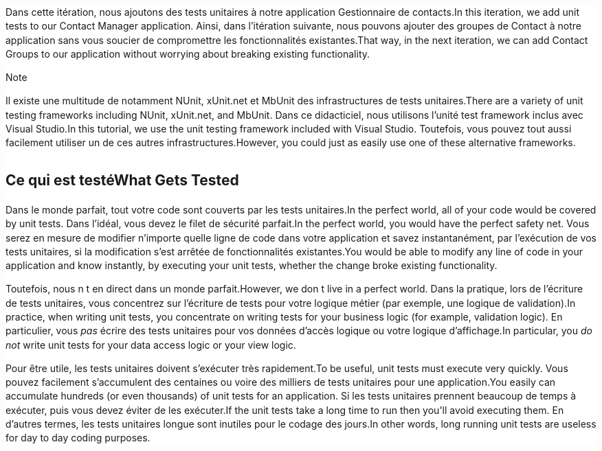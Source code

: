 <span data-ttu-id="a9892-162">Dans cette itération, nous ajoutons des tests unitaires à notre application Gestionnaire de contacts.</span><span class="sxs-lookup"><span data-stu-id="a9892-162">In this iteration, we add unit tests to our Contact Manager application.</span></span> <span data-ttu-id="a9892-163">Ainsi, dans l’itération suivante, nous pouvons ajouter des groupes de Contact à notre application sans vous soucier de compromettre les fonctionnalités existantes.</span><span class="sxs-lookup"><span data-stu-id="a9892-163">That way, in the next iteration, we can add Contact Groups to our application without worrying about breaking existing functionality.</span></span>

> [!NOTE] 
> 
> <span data-ttu-id="a9892-164">Il existe une multitude de notamment NUnit, xUnit.net et MbUnit des infrastructures de tests unitaires.</span><span class="sxs-lookup"><span data-stu-id="a9892-164">There are a variety of unit testing frameworks including NUnit, xUnit.net, and MbUnit.</span></span> <span data-ttu-id="a9892-165">Dans ce didacticiel, nous utilisons l’unité test framework inclus avec Visual Studio.</span><span class="sxs-lookup"><span data-stu-id="a9892-165">In this tutorial, we use the unit testing framework included with Visual Studio.</span></span> <span data-ttu-id="a9892-166">Toutefois, vous pouvez tout aussi facilement utiliser un de ces autres infrastructures.</span><span class="sxs-lookup"><span data-stu-id="a9892-166">However, you could just as easily use one of these alternative frameworks.</span></span>


## <a name="what-gets-tested"></a><span data-ttu-id="a9892-167">Ce qui est testé</span><span class="sxs-lookup"><span data-stu-id="a9892-167">What Gets Tested</span></span>

<span data-ttu-id="a9892-168">Dans le monde parfait, tout votre code sont couverts par les tests unitaires.</span><span class="sxs-lookup"><span data-stu-id="a9892-168">In the perfect world, all of your code would be covered by unit tests.</span></span> <span data-ttu-id="a9892-169">Dans l’idéal, vous devez le filet de sécurité parfait.</span><span class="sxs-lookup"><span data-stu-id="a9892-169">In the perfect world, you would have the perfect safety net.</span></span> <span data-ttu-id="a9892-170">Vous serez en mesure de modifier n’importe quelle ligne de code dans votre application et savez instantanément, par l’exécution de vos tests unitaires, si la modification s’est arrêtée de fonctionnalités existantes.</span><span class="sxs-lookup"><span data-stu-id="a9892-170">You would be able to modify any line of code in your application and know instantly, by executing your unit tests, whether the change broke existing functionality.</span></span>

<span data-ttu-id="a9892-171">Toutefois, nous n t en direct dans un monde parfait.</span><span class="sxs-lookup"><span data-stu-id="a9892-171">However, we don t live in a perfect world.</span></span> <span data-ttu-id="a9892-172">Dans la pratique, lors de l’écriture de tests unitaires, vous concentrez sur l’écriture de tests pour votre logique métier (par exemple, une logique de validation).</span><span class="sxs-lookup"><span data-stu-id="a9892-172">In practice, when writing unit tests, you concentrate on writing tests for your business logic (for example, validation logic).</span></span> <span data-ttu-id="a9892-173">En particulier, vous *pas* écrire des tests unitaires pour vos données d’accès logique ou votre logique d’affichage.</span><span class="sxs-lookup"><span data-stu-id="a9892-173">In particular, you *do not* write unit tests for your data access logic or your view logic.</span></span>

<span data-ttu-id="a9892-174">Pour être utile, les tests unitaires doivent s’exécuter très rapidement.</span><span class="sxs-lookup"><span data-stu-id="a9892-174">To be useful, unit tests must execute very quickly.</span></span> <span data-ttu-id="a9892-175">Vous pouvez facilement s’accumulent des centaines ou voire des milliers de tests unitaires pour une application.</span><span class="sxs-lookup"><span data-stu-id="a9892-175">You easily can accumulate hundreds (or even thousands) of unit tests for an application.</span></span> <span data-ttu-id="a9892-176">Si les tests unitaires prennent beaucoup de temps à exécuter, puis vous devez éviter de les exécuter.</span><span class="sxs-lookup"><span data-stu-id="a9892-176">If the unit tests take a long time to run then you'll avoid executing them.</span></span> <span data-ttu-id="a9892-177">En d’autres termes, les tests unitaires longue sont inutiles pour le codage des jours.</span><span class="sxs-lookup"><span data-stu-id="a9892-177">In other words, long running unit tests are useless for day to day coding purposes.</span></span>
